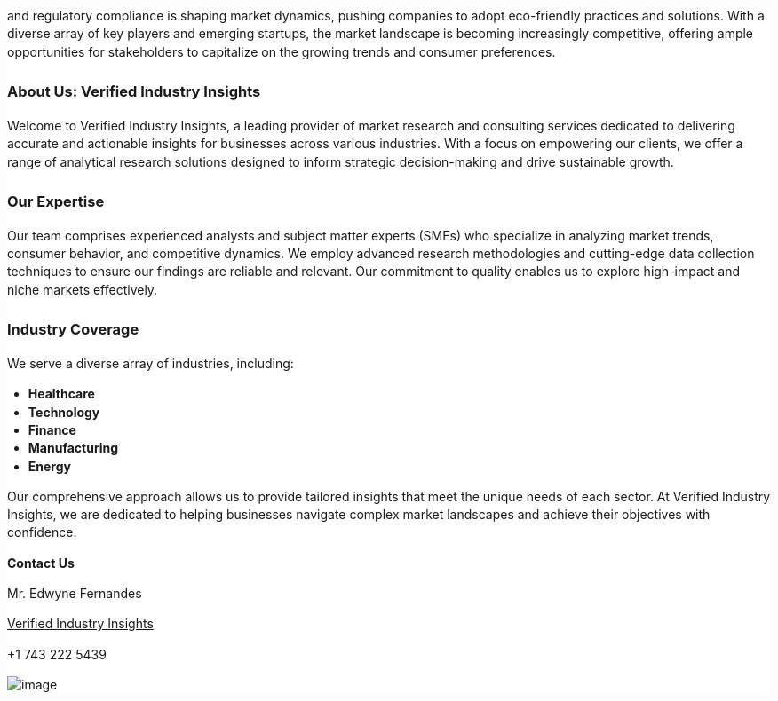 and regulatory compliance is shaping market dynamics, pushing companies to adopt eco-friendly practices and solutions. With a diverse array of key players and emerging startups, the market landscape is becoming increasingly competitive, offering ample opportunities for stakeholders to capitalize on the growing trends and consumer preferences.</p><h3>About Us: Verified Industry Insights</h3><p>Welcome to Verified Industry Insights, a leading provider of market research and consulting services dedicated to delivering accurate and actionable insights for businesses across various industries. With a focus on empowering our clients, we offer a range of analytical research solutions designed to inform strategic decision-making and drive sustainable growth.</p><h3>Our Expertise</h3><p>Our team comprises experienced analysts and subject matter experts (SMEs) who specialize in analyzing market trends, consumer behavior, and competitive dynamics. We employ advanced research methodologies and cutting-edge data collection techniques to ensure our findings are reliable and relevant. Our commitment to quality enables us to explore high-impact and niche markets effectively.</p><h3>Industry Coverage</h3><p>We serve a diverse array of industries, including:</p><ul><li><strong>Healthcare</strong></li><li><strong>Technology</strong></li><li><strong>Finance</strong></li><li><strong>Manufacturing</strong></li><li><strong>Energy</strong></li></ul><p>Our comprehensive approach allows us to provide tailored insights that meet the unique needs of each sector. At Verified Industry Insights, we are dedicated to helping businesses navigate complex market landscapes and achieve their objectives with confidence.</p><p><strong>Contact Us</strong></p><p>Mr. Edwyne Fernandes</p><p><a href="https://www.verifiedindustryinsights.com/">Verified Industry Insights</a></p><p>+1 743 222 5439</p>
![image](https://github.com/user-attachments/assets/e9b2a91e-8f0e-4910-acfe-677613753326)
